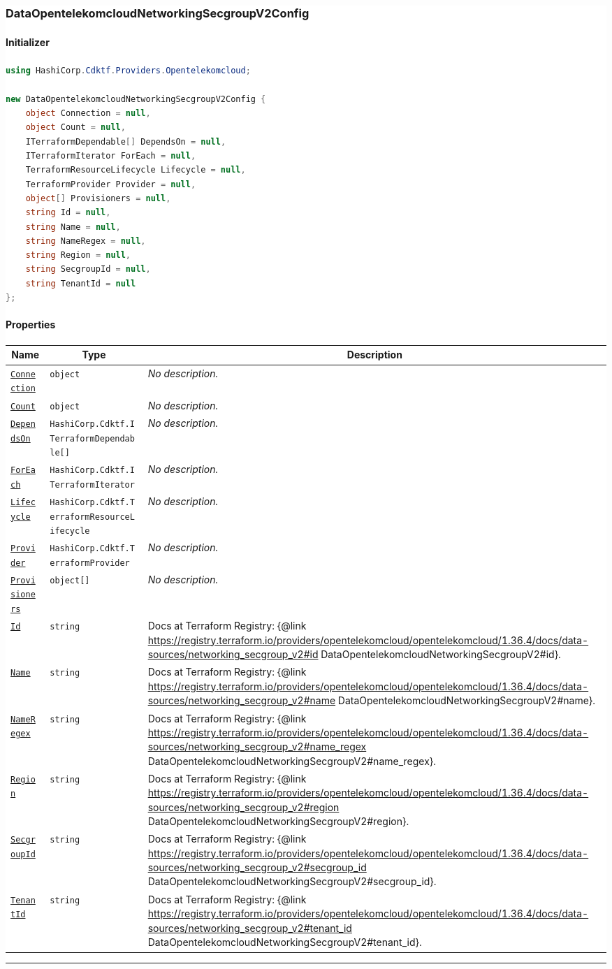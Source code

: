 ### DataOpentelekomcloudNetworkingSecgroupV2Config <a name="DataOpentelekomcloudNetworkingSecgroupV2Config" id="@cdktf/provider-opentelekomcloud.dataOpentelekomcloudNetworkingSecgroupV2.DataOpentelekomcloudNetworkingSecgroupV2Config"></a>

#### Initializer <a name="Initializer" id="@cdktf/provider-opentelekomcloud.dataOpentelekomcloudNetworkingSecgroupV2.DataOpentelekomcloudNetworkingSecgroupV2Config.Initializer"></a>

```csharp
using HashiCorp.Cdktf.Providers.Opentelekomcloud;

new DataOpentelekomcloudNetworkingSecgroupV2Config {
    object Connection = null,
    object Count = null,
    ITerraformDependable[] DependsOn = null,
    ITerraformIterator ForEach = null,
    TerraformResourceLifecycle Lifecycle = null,
    TerraformProvider Provider = null,
    object[] Provisioners = null,
    string Id = null,
    string Name = null,
    string NameRegex = null,
    string Region = null,
    string SecgroupId = null,
    string TenantId = null
};
```

#### Properties <a name="Properties" id="Properties"></a>

| **Name** | **Type** | **Description** |
| --- | --- | --- |
| <code><a href="#@cdktf/provider-opentelekomcloud.dataOpentelekomcloudNetworkingSecgroupV2.DataOpentelekomcloudNetworkingSecgroupV2Config.property.connection">Connection</a></code> | <code>object</code> | *No description.* |
| <code><a href="#@cdktf/provider-opentelekomcloud.dataOpentelekomcloudNetworkingSecgroupV2.DataOpentelekomcloudNetworkingSecgroupV2Config.property.count">Count</a></code> | <code>object</code> | *No description.* |
| <code><a href="#@cdktf/provider-opentelekomcloud.dataOpentelekomcloudNetworkingSecgroupV2.DataOpentelekomcloudNetworkingSecgroupV2Config.property.dependsOn">DependsOn</a></code> | <code>HashiCorp.Cdktf.ITerraformDependable[]</code> | *No description.* |
| <code><a href="#@cdktf/provider-opentelekomcloud.dataOpentelekomcloudNetworkingSecgroupV2.DataOpentelekomcloudNetworkingSecgroupV2Config.property.forEach">ForEach</a></code> | <code>HashiCorp.Cdktf.ITerraformIterator</code> | *No description.* |
| <code><a href="#@cdktf/provider-opentelekomcloud.dataOpentelekomcloudNetworkingSecgroupV2.DataOpentelekomcloudNetworkingSecgroupV2Config.property.lifecycle">Lifecycle</a></code> | <code>HashiCorp.Cdktf.TerraformResourceLifecycle</code> | *No description.* |
| <code><a href="#@cdktf/provider-opentelekomcloud.dataOpentelekomcloudNetworkingSecgroupV2.DataOpentelekomcloudNetworkingSecgroupV2Config.property.provider">Provider</a></code> | <code>HashiCorp.Cdktf.TerraformProvider</code> | *No description.* |
| <code><a href="#@cdktf/provider-opentelekomcloud.dataOpentelekomcloudNetworkingSecgroupV2.DataOpentelekomcloudNetworkingSecgroupV2Config.property.provisioners">Provisioners</a></code> | <code>object[]</code> | *No description.* |
| <code><a href="#@cdktf/provider-opentelekomcloud.dataOpentelekomcloudNetworkingSecgroupV2.DataOpentelekomcloudNetworkingSecgroupV2Config.property.id">Id</a></code> | <code>string</code> | Docs at Terraform Registry: {@link https://registry.terraform.io/providers/opentelekomcloud/opentelekomcloud/1.36.4/docs/data-sources/networking_secgroup_v2#id DataOpentelekomcloudNetworkingSecgroupV2#id}. |
| <code><a href="#@cdktf/provider-opentelekomcloud.dataOpentelekomcloudNetworkingSecgroupV2.DataOpentelekomcloudNetworkingSecgroupV2Config.property.name">Name</a></code> | <code>string</code> | Docs at Terraform Registry: {@link https://registry.terraform.io/providers/opentelekomcloud/opentelekomcloud/1.36.4/docs/data-sources/networking_secgroup_v2#name DataOpentelekomcloudNetworkingSecgroupV2#name}. |
| <code><a href="#@cdktf/provider-opentelekomcloud.dataOpentelekomcloudNetworkingSecgroupV2.DataOpentelekomcloudNetworkingSecgroupV2Config.property.nameRegex">NameRegex</a></code> | <code>string</code> | Docs at Terraform Registry: {@link https://registry.terraform.io/providers/opentelekomcloud/opentelekomcloud/1.36.4/docs/data-sources/networking_secgroup_v2#name_regex DataOpentelekomcloudNetworkingSecgroupV2#name_regex}. |
| <code><a href="#@cdktf/provider-opentelekomcloud.dataOpentelekomcloudNetworkingSecgroupV2.DataOpentelekomcloudNetworkingSecgroupV2Config.property.region">Region</a></code> | <code>string</code> | Docs at Terraform Registry: {@link https://registry.terraform.io/providers/opentelekomcloud/opentelekomcloud/1.36.4/docs/data-sources/networking_secgroup_v2#region DataOpentelekomcloudNetworkingSecgroupV2#region}. |
| <code><a href="#@cdktf/provider-opentelekomcloud.dataOpentelekomcloudNetworkingSecgroupV2.DataOpentelekomcloudNetworkingSecgroupV2Config.property.secgroupId">SecgroupId</a></code> | <code>string</code> | Docs at Terraform Registry: {@link https://registry.terraform.io/providers/opentelekomcloud/opentelekomcloud/1.36.4/docs/data-sources/networking_secgroup_v2#secgroup_id DataOpentelekomcloudNetworkingSecgroupV2#secgroup_id}. |
| <code><a href="#@cdktf/provider-opentelekomcloud.dataOpentelekomcloudNetworkingSecgroupV2.DataOpentelekomcloudNetworkingSecgroupV2Config.property.tenantId">TenantId</a></code> | <code>string</code> | Docs at Terraform Registry: {@link https://registry.terraform.io/providers/opentelekomcloud/opentelekomcloud/1.36.4/docs/data-sources/networking_secgroup_v2#tenant_id DataOpentelekomcloudNetworkingSecgroupV2#tenant_id}. |

---